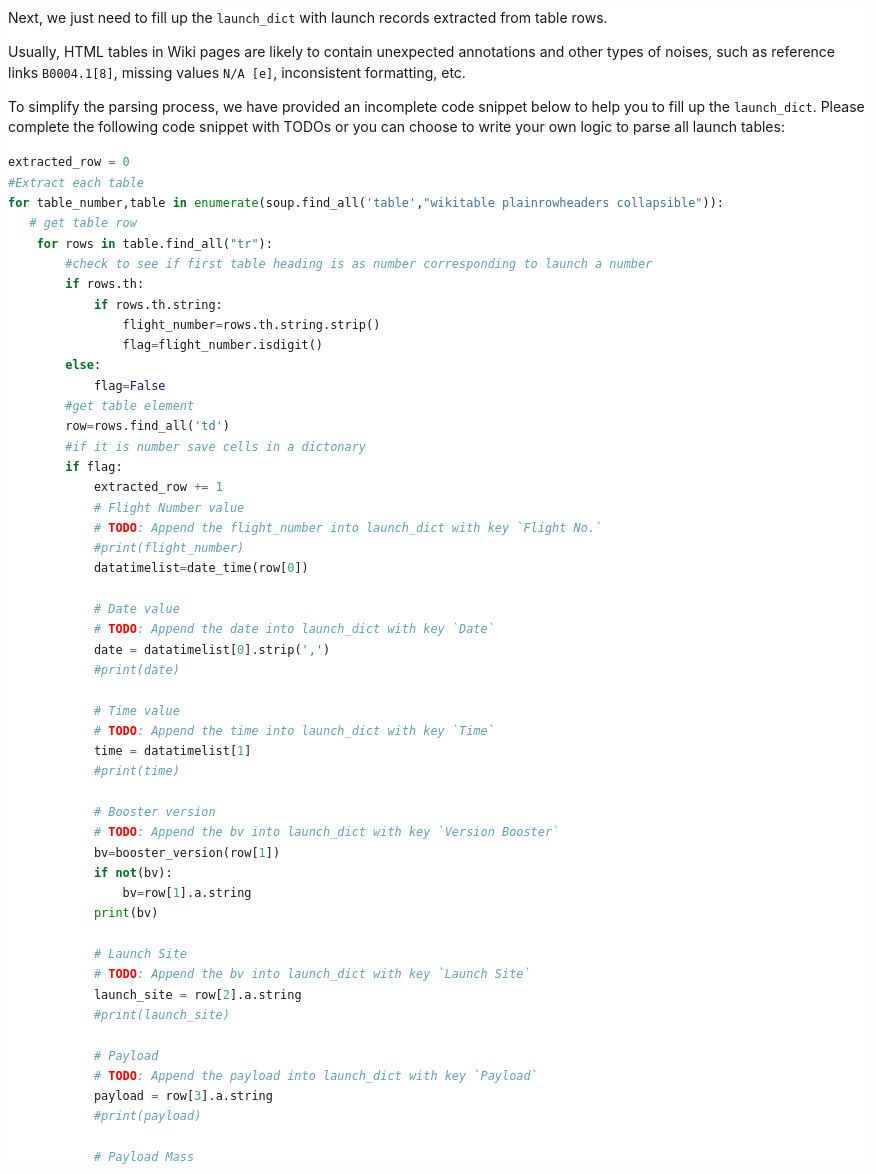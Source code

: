 

Next, we just need to fill up the `launch_dict` with launch records extracted from table rows.


Usually, HTML tables in Wiki pages are likely to contain unexpected annotations and other types of noises, such as reference links `B0004.1[8]`, missing values `N/A [e]`, inconsistent formatting, etc.


To simplify the parsing process, we have provided an incomplete code snippet below to help you to fill up the `launch_dict`. Please complete the following code snippet with TODOs or you can choose to write your own logic to parse all launch tables:



```python
extracted_row = 0
#Extract each table 
for table_number,table in enumerate(soup.find_all('table',"wikitable plainrowheaders collapsible")):
   # get table row 
    for rows in table.find_all("tr"):
        #check to see if first table heading is as number corresponding to launch a number 
        if rows.th:
            if rows.th.string:
                flight_number=rows.th.string.strip()
                flag=flight_number.isdigit()
        else:
            flag=False
        #get table element 
        row=rows.find_all('td')
        #if it is number save cells in a dictonary 
        if flag:
            extracted_row += 1
            # Flight Number value
            # TODO: Append the flight_number into launch_dict with key `Flight No.`
            #print(flight_number)
            datatimelist=date_time(row[0])
            
            # Date value
            # TODO: Append the date into launch_dict with key `Date`
            date = datatimelist[0].strip(',')
            #print(date)
            
            # Time value
            # TODO: Append the time into launch_dict with key `Time`
            time = datatimelist[1]
            #print(time)
              
            # Booster version
            # TODO: Append the bv into launch_dict with key `Version Booster`
            bv=booster_version(row[1])
            if not(bv):
                bv=row[1].a.string
            print(bv)
            
            # Launch Site
            # TODO: Append the bv into launch_dict with key `Launch Site`
            launch_site = row[2].a.string
            #print(launch_site)
            
            # Payload
            # TODO: Append the payload into launch_dict with key `Payload`
            payload = row[3].a.string
            #print(payload)
            
            # Payload Mass
```